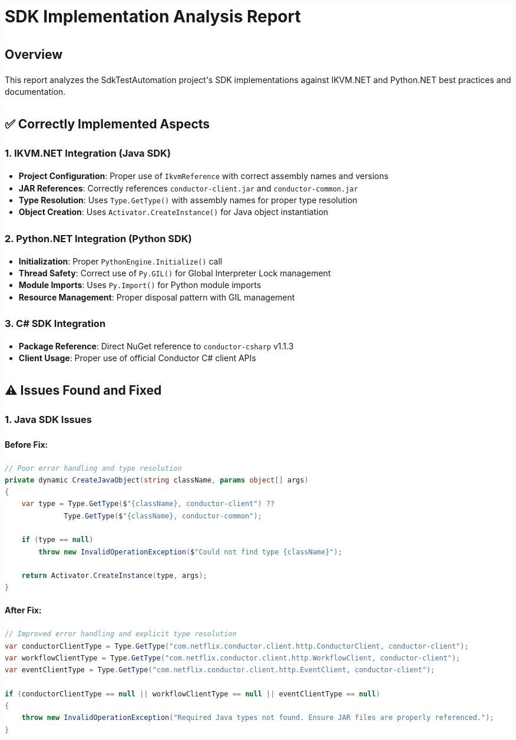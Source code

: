 # SDK Implementation Analysis Report

## Overview

This report analyzes the SdkTestAutomation project's SDK implementations against IKVM.NET and Python.NET best practices and documentation.

## ✅ **Correctly Implemented Aspects**

### 1. **IKVM.NET Integration (Java SDK)**
- **Project Configuration**: Proper use of `IkvmReference` with correct assembly names and versions
- **JAR References**: Correctly references `conductor-client.jar` and `conductor-common.jar`
- **Type Resolution**: Uses `Type.GetType()` with assembly names for proper type resolution
- **Object Creation**: Uses `Activator.CreateInstance()` for Java object instantiation

### 2. **Python.NET Integration (Python SDK)**
- **Initialization**: Proper `PythonEngine.Initialize()` call
- **Thread Safety**: Correct use of `Py.GIL()` for Global Interpreter Lock management
- **Module Imports**: Uses `Py.Import()` for Python module imports
- **Resource Management**: Proper disposal pattern with GIL management

### 3. **C# SDK Integration**
- **Package Reference**: Direct NuGet reference to `conductor-csharp` v1.1.3
- **Client Usage**: Proper use of official Conductor C# client APIs

## ⚠️ **Issues Found and Fixed**

### 1. **Java SDK Issues**

#### **Before Fix:**
```csharp
// Poor error handling and type resolution
private dynamic CreateJavaObject(string className, params object[] args)
{
    var type = Type.GetType($"{className}, conductor-client") ?? 
              Type.GetType($"{className}, conductor-common");
    
    if (type == null)
        throw new InvalidOperationException($"Could not find type {className}");
    
    return Activator.CreateInstance(type, args);
}
```

#### **After Fix:**
```csharp
// Improved error handling and explicit type resolution
var conductorClientType = Type.GetType("com.netflix.conductor.client.http.ConductorClient, conductor-client");
var workflowClientType = Type.GetType("com.netflix.conductor.client.http.WorkflowClient, conductor-client");
var eventClientType = Type.GetType("com.netflix.conductor.client.http.EventClient, conductor-client");

if (conductorClientType == null || workflowClientType == null || eventClientType == null)
{
    throw new InvalidOperationException("Required Java types not found. Ensure JAR files are properly referenced.");
}
```
